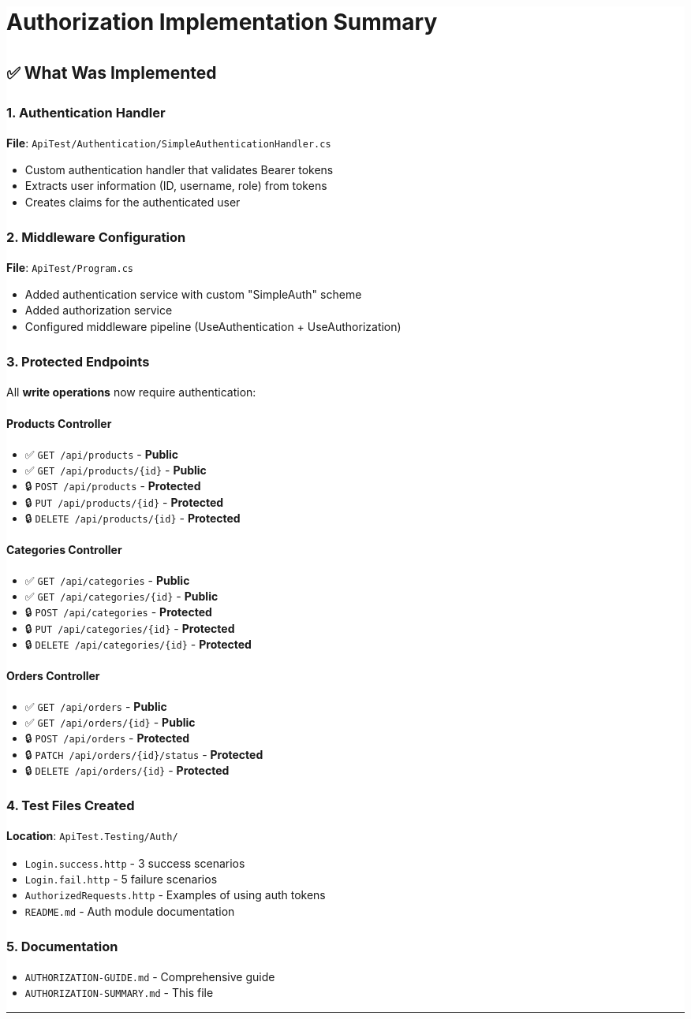 # Authorization Implementation Summary

## ✅ What Was Implemented

### 1. Authentication Handler
**File**: `ApiTest/Authentication/SimpleAuthenticationHandler.cs`
- Custom authentication handler that validates Bearer tokens
- Extracts user information (ID, username, role) from tokens
- Creates claims for the authenticated user

### 2. Middleware Configuration
**File**: `ApiTest/Program.cs`
- Added authentication service with custom "SimpleAuth" scheme
- Added authorization service
- Configured middleware pipeline (UseAuthentication + UseAuthorization)

### 3. Protected Endpoints
All **write operations** now require authentication:

#### Products Controller
- ✅ `GET /api/products` - **Public**
- ✅ `GET /api/products/{id}` - **Public**
- 🔒 `POST /api/products` - **Protected**
- 🔒 `PUT /api/products/{id}` - **Protected**
- 🔒 `DELETE /api/products/{id}` - **Protected**

#### Categories Controller
- ✅ `GET /api/categories` - **Public**
- ✅ `GET /api/categories/{id}` - **Public**
- 🔒 `POST /api/categories` - **Protected**
- 🔒 `PUT /api/categories/{id}` - **Protected**
- 🔒 `DELETE /api/categories/{id}` - **Protected**

#### Orders Controller
- ✅ `GET /api/orders` - **Public**
- ✅ `GET /api/orders/{id}` - **Public**
- 🔒 `POST /api/orders` - **Protected**
- 🔒 `PATCH /api/orders/{id}/status` - **Protected**
- 🔒 `DELETE /api/orders/{id}` - **Protected**

### 4. Test Files Created
**Location**: `ApiTest.Testing/Auth/`
- `Login.success.http` - 3 success scenarios
- `Login.fail.http` - 5 failure scenarios
- `AuthorizedRequests.http` - Examples of using auth tokens
- `README.md` - Auth module documentation

### 5. Documentation
- `AUTHORIZATION-GUIDE.md` - Comprehensive guide
- `AUTHORIZATION-SUMMARY.md` - This file

---